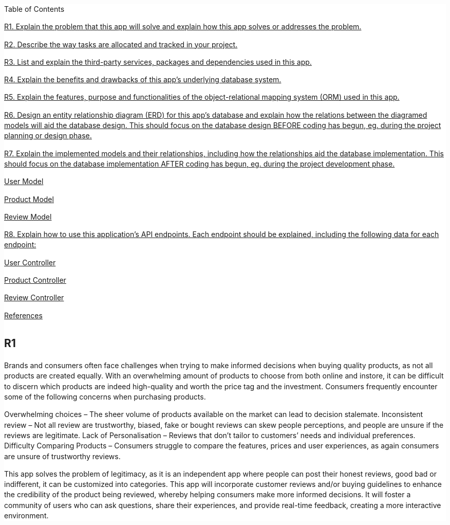 Table of Contents

[R1. Explain the problem that this app will solve and explain how this app solves or addresses the problem.](#r1)

[R2. Describe the way tasks are allocated and tracked in your project.](#r2)

[R3. List and explain the third-party services, packages and dependencies used in this app.](#r3)

[R4. Explain the benefits and drawbacks of this app’s underlying database system.](#r4)

[R5.  Explain the features, purpose and functionalities of the object-relational mapping system (ORM) used in this app.](#r5)

[R6. Design an entity relationship diagram (ERD) for this app’s database and explain how the relations between the diagramed models will aid the database design. 
This should focus on the database design BEFORE coding has begun, eg. during the project planning or design phase. ](#r6)

[R7. Explain the implemented models and their relationships, including how the relationships aid the database implementation. This should focus on the database implementation AFTER coding has begun, eg. during the project development phase.](#r7)

[User Model](#user)

[Product Model](#product)

[Review Model](#review)

[R8. Explain how to use this application’s API endpoints. Each endpoint should be explained, including the following data for each endpoint:](#r8)

[User Controller](#user_controller)

[Product Controller](#produduct_controller)

[Review Controller](#review_controller)

[References](#references)

## R1

Brands and consumers often face challenges when trying to make informed decisions when buying quality products, as not all products are created equally. With an overwhelming amount of products to choose from both online and instore, it can be difficult to discern which products are indeed high-quality and worth the price tag and the investment. Consumers frequently encounter some of the following concerns when purchasing products.

Overwhelming choices – The sheer volume of products available on the market can lead to decision stalemate.
Inconsistent review – Not all review are trustworthy, biased, fake or bought reviews can skew people perceptions, and people are unsure if the reviews are legitimate.
Lack of Personalisation – Reviews that don’t tailor to customers’ needs and individual preferences.
Difficulty Comparing Products – Consumers struggle to compare the features, prices and user experiences, as again consumers are unsure of trustworthy reviews.

This app solves the problem of legitimacy, as it is an independent app where people can post their honest reviews, good bad or indifferent, it can be customized into categories. This app will incorporate customer reviews and/or buying guidelines to enhance the credibility of the product being reviewed, whereby helping consumers make more informed decisions. It will foster a community of users who can ask questions, share their experiences, and provide real-time feedback, creating a more interactive environment.
